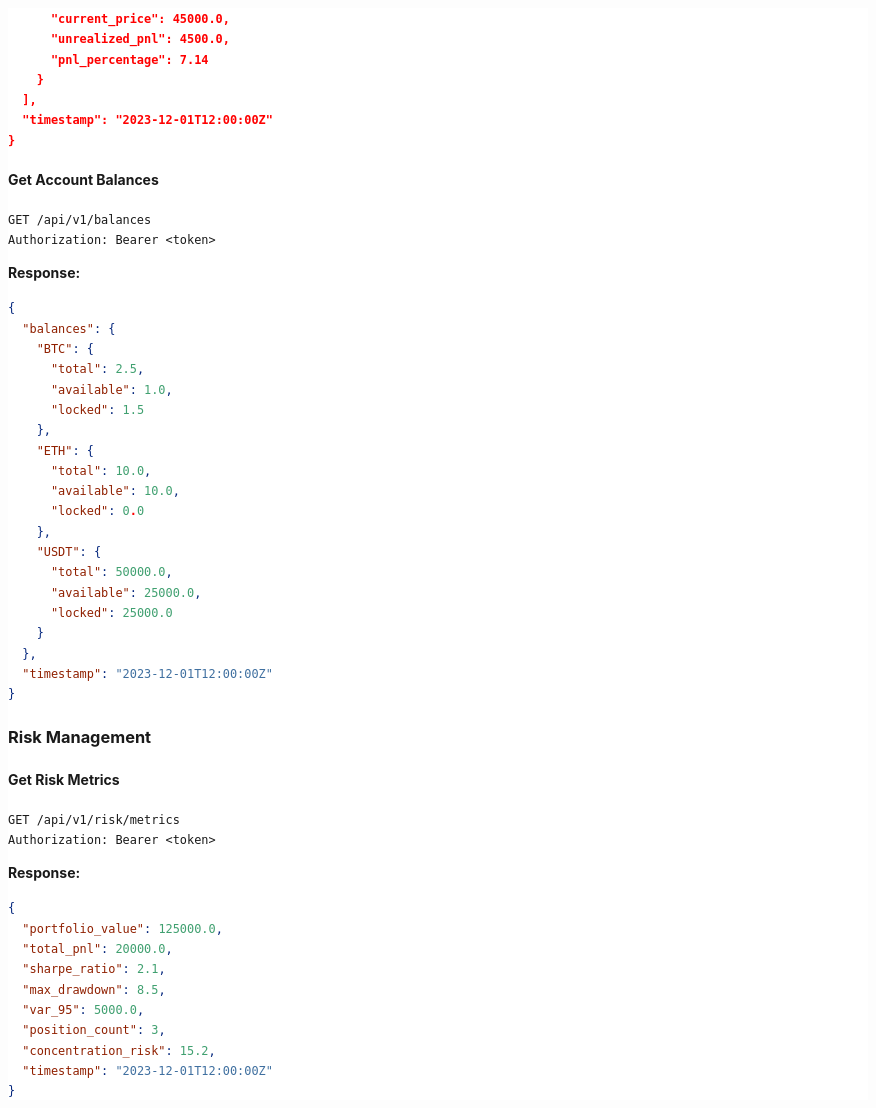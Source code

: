 ```json
      "current_price": 45000.0,
      "unrealized_pnl": 4500.0,
      "pnl_percentage": 7.14
    }
  ],
  "timestamp": "2023-12-01T12:00:00Z"
}
```

#### Get Account Balances
```http
GET /api/v1/balances
Authorization: Bearer <token>
```

**Response:**
```json
{
  "balances": {
    "BTC": {
      "total": 2.5,
      "available": 1.0,
      "locked": 1.5
    },
    "ETH": {
      "total": 10.0,
      "available": 10.0,
      "locked": 0.0
    },
    "USDT": {
      "total": 50000.0,
      "available": 25000.0,
      "locked": 25000.0
    }
  },
  "timestamp": "2023-12-01T12:00:00Z"
}
```

### Risk Management

#### Get Risk Metrics
```http
GET /api/v1/risk/metrics
Authorization: Bearer <token>
```

**Response:**
```json
{
  "portfolio_value": 125000.0,
  "total_pnl": 20000.0,
  "sharpe_ratio": 2.1,
  "max_drawdown": 8.5,
  "var_95": 5000.0,
  "position_count": 3,
  "concentration_risk": 15.2,
  "timestamp": "2023-12-01T12:00:00Z"
}
```
